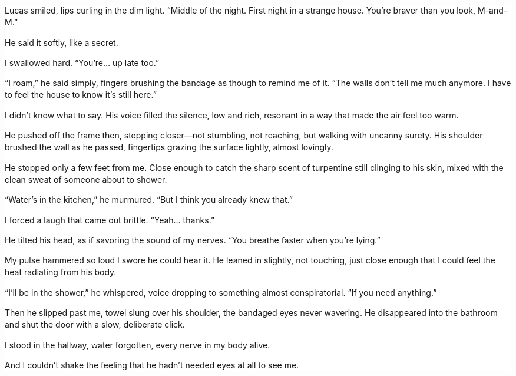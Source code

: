 Lucas smiled, lips curling in the dim light.
“Middle of the night. First night in a strange house. You’re braver than you look, M-and-M.”

He said it softly, like a secret.

I swallowed hard. “You’re… up late too.”

“I roam,” he said simply, fingers brushing the bandage as though to remind me of it. “The walls don’t tell me much anymore. I have to feel the house to know it’s still here.”

I didn’t know what to say. His voice filled the silence, low and rich, resonant in a way that made the air feel too warm.

He pushed off the frame then, stepping closer—not stumbling, not reaching, but walking with uncanny surety. His shoulder brushed the wall as he passed, fingertips grazing the surface lightly, almost lovingly.

He stopped only a few feet from me. Close enough to catch the sharp scent of turpentine still clinging to his skin, mixed with the clean sweat of someone about to shower.

“Water’s in the kitchen,” he murmured. “But I think you already knew that.”

I forced a laugh that came out brittle. “Yeah… thanks.”

He tilted his head, as if savoring the sound of my nerves.
“You breathe faster when you’re lying.”

My pulse hammered so loud I swore he could hear it. He leaned in slightly, not touching, just close enough that I could feel the heat radiating from his body.

“I’ll be in the shower,” he whispered, voice dropping to something almost conspiratorial. “If you need anything.”

Then he slipped past me, towel slung over his shoulder, the bandaged eyes never wavering. He disappeared into the bathroom and shut the door with a slow, deliberate click.

I stood in the hallway, water forgotten, every nerve in my body alive.

And I couldn’t shake the feeling that he hadn’t needed eyes at all to see me.
